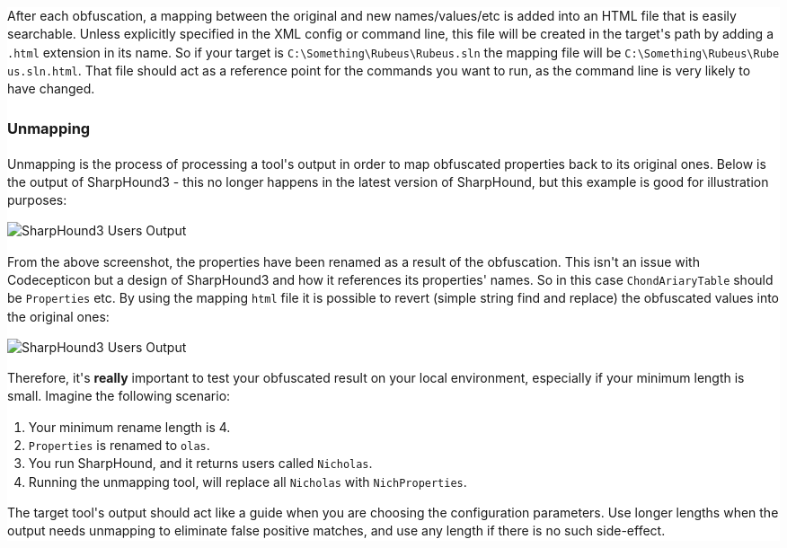 After each obfuscation, a mapping between the original and new names/values/etc is added into an HTML file that is easily searchable. Unless explicitly specified in the XML config or command line, this file will be created in the target's path by adding a `.html` extension in its name. So if your target is `C:\Something\Rubeus\Rubeus.sln` the mapping file will be `C:\Something\Rubeus\Rubeus.sln.html`. That file should act as a reference point for the commands you want to run, as the command line is very likely to have changed.

### Unmapping

Unmapping is the process of processing a tool's output in order to map obfuscated properties back to its original ones. Below is the output of SharpHound3  - this no longer happens in the latest version of SharpHound, but this example is good for illustration purposes:

![SharpHound3 Users Output](images/SH3-Output.png "SharpHound3 Users Output")

From the above screenshot, the properties have been renamed as a result of the obfuscation. This isn't an issue with Codecepticon but a design of SharpHound3 and how it references its properties' names. So in this case `ChondAriaryTable` should be `Properties` etc. By using the mapping `html` file it is possible to revert (simple string find and replace) the obfuscated values into the original ones:

![SharpHound3 Users Output](images/SH3-Output-Clean.png "SharpHound3 Users Output")

Therefore, it's **really** important to test your obfuscated result on your local environment, especially if your minimum length is small. Imagine the following scenario:

1. Your minimum rename length is 4.
2. `Properties` is renamed to `olas`.
3. You run SharpHound, and it returns users called `Nicholas`.
4. Running the unmapping tool, will replace all `Nicholas` with `NichProperties`.

The target tool's output should act like a guide when you are choosing the configuration parameters. Use longer lengths when the output needs unmapping to eliminate false positive matches, and use any length if there is no such side-effect.
